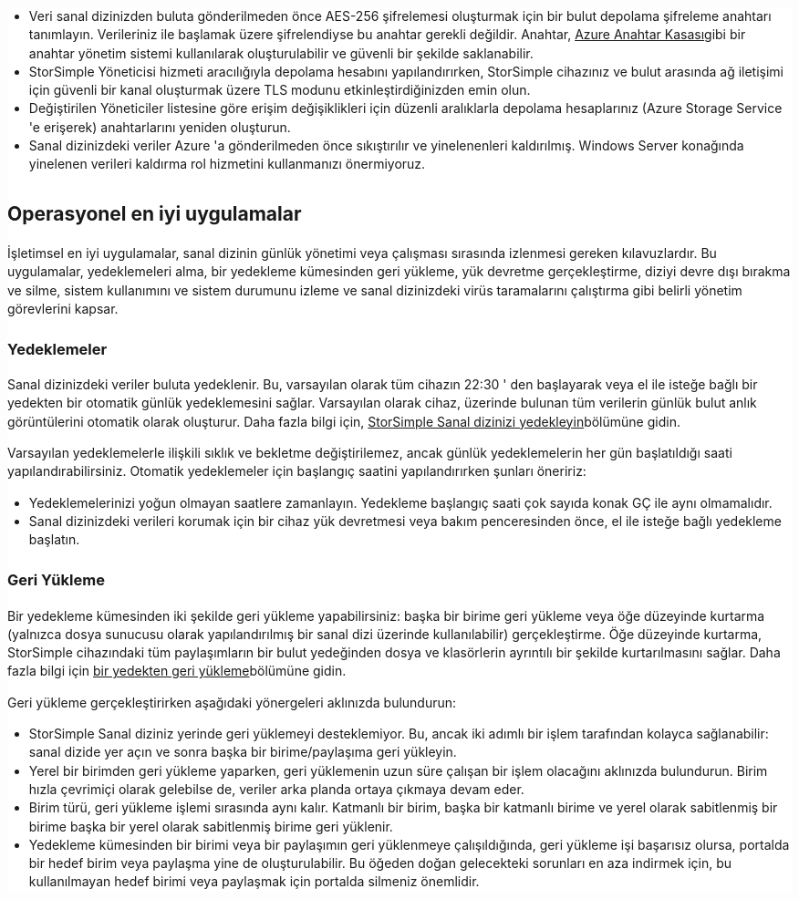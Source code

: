 * Veri sanal dizinizden buluta gönderilmeden önce AES-256 şifrelemesi oluşturmak için bir bulut depolama şifreleme anahtarı tanımlayın. Verileriniz ile başlamak üzere şifrelendiyse bu anahtar gerekli değildir. Anahtar, [Azure Anahtar Kasası](../key-vault/general/overview.md)gibi bir anahtar yönetim sistemi kullanılarak oluşturulabilir ve güvenli bir şekilde saklanabilir.
* StorSimple Yöneticisi hizmeti aracılığıyla depolama hesabını yapılandırırken, StorSimple cihazınız ve bulut arasında ağ iletişimi için güvenli bir kanal oluşturmak üzere TLS modunu etkinleştirdiğinizden emin olun.
* Değiştirilen Yöneticiler listesine göre erişim değişiklikleri için düzenli aralıklarla depolama hesaplarınız (Azure Storage Service 'e erişerek) anahtarlarını yeniden oluşturun.
* Sanal dizinizdeki veriler Azure 'a gönderilmeden önce sıkıştırılır ve yinelenenleri kaldırılmış. Windows Server konağında yinelenen verileri kaldırma rol hizmetini kullanmanızı önermiyoruz.

## <a name="operational-best-practices"></a>Operasyonel en iyi uygulamalar
İşletimsel en iyi uygulamalar, sanal dizinin günlük yönetimi veya çalışması sırasında izlenmesi gereken kılavuzlardır. Bu uygulamalar, yedeklemeleri alma, bir yedekleme kümesinden geri yükleme, yük devretme gerçekleştirme, diziyi devre dışı bırakma ve silme, sistem kullanımını ve sistem durumunu izleme ve sanal dizinizdeki virüs taramalarını çalıştırma gibi belirli yönetim görevlerini kapsar.

### <a name="backups"></a>Yedeklemeler
Sanal dizinizdeki veriler buluta yedeklenir. Bu, varsayılan olarak tüm cihazın 22:30 ' den başlayarak veya el ile isteğe bağlı bir yedekten bir otomatik günlük yedeklemesini sağlar. Varsayılan olarak cihaz, üzerinde bulunan tüm verilerin günlük bulut anlık görüntülerini otomatik olarak oluşturur. Daha fazla bilgi için, [StorSimple Sanal dizinizi yedekleyin](storsimple-virtual-array-backup.md)bölümüne gidin.

Varsayılan yedeklemelerle ilişkili sıklık ve bekletme değiştirilemez, ancak günlük yedeklemelerin her gün başlatıldığı saati yapılandırabilirsiniz. Otomatik yedeklemeler için başlangıç saatini yapılandırırken şunları öneririz:

* Yedeklemelerinizi yoğun olmayan saatlere zamanlayın. Yedekleme başlangıç saati çok sayıda konak GÇ ile aynı olmamalıdır.
* Sanal dizinizdeki verileri korumak için bir cihaz yük devretmesi veya bakım penceresinden önce, el ile isteğe bağlı yedekleme başlatın.

### <a name="restore"></a>Geri Yükleme
Bir yedekleme kümesinden iki şekilde geri yükleme yapabilirsiniz: başka bir birime geri yükleme veya öğe düzeyinde kurtarma (yalnızca dosya sunucusu olarak yapılandırılmış bir sanal dizi üzerinde kullanılabilir) gerçekleştirme. Öğe düzeyinde kurtarma, StorSimple cihazındaki tüm paylaşımların bir bulut yedeğinden dosya ve klasörlerin ayrıntılı bir şekilde kurtarılmasını sağlar. Daha fazla bilgi için [bir yedekten geri yükleme](storsimple-virtual-array-clone.md)bölümüne gidin.

Geri yükleme gerçekleştirirken aşağıdaki yönergeleri aklınızda bulundurun:

* StorSimple Sanal diziniz yerinde geri yüklemeyi desteklemiyor. Bu, ancak iki adımlı bir işlem tarafından kolayca sağlanabilir: sanal dizide yer açın ve sonra başka bir birime/paylaşıma geri yükleyin.
* Yerel bir birimden geri yükleme yaparken, geri yüklemenin uzun süre çalışan bir işlem olacağını aklınızda bulundurun. Birim hızla çevrimiçi olarak gelebilse de, veriler arka planda ortaya çıkmaya devam eder.
* Birim türü, geri yükleme işlemi sırasında aynı kalır. Katmanlı bir birim, başka bir katmanlı birime ve yerel olarak sabitlenmiş bir birime başka bir yerel olarak sabitlenmiş birime geri yüklenir.
* Yedekleme kümesinden bir birimi veya bir paylaşımın geri yüklenmeye çalışıldığında, geri yükleme işi başarısız olursa, portalda bir hedef birim veya paylaşma yine de oluşturulabilir. Bu öğeden doğan gelecekteki sorunları en aza indirmek için, bu kullanılmayan hedef birimi veya paylaşmak için portalda silmeniz önemlidir.
